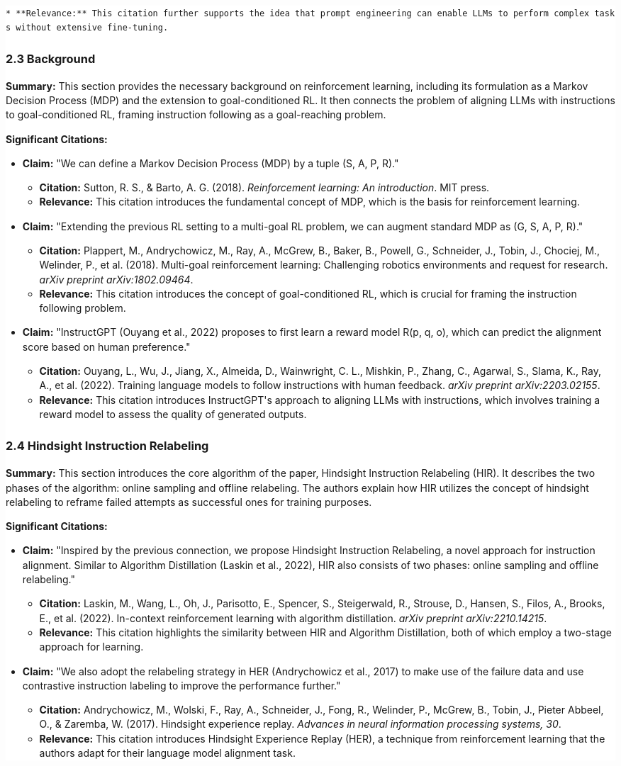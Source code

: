     * **Relevance:** This citation further supports the idea that prompt engineering can enable LLMs to perform complex tasks without extensive fine-tuning.


### 2.3 Background

**Summary:** This section provides the necessary background on reinforcement learning, including its formulation as a Markov Decision Process (MDP) and the extension to goal-conditioned RL. It then connects the problem of aligning LLMs with instructions to goal-conditioned RL, framing instruction following as a goal-reaching problem.

**Significant Citations:**

* **Claim:** "We can define a Markov Decision Process (MDP) by a tuple (S, A, P, R)."
    * **Citation:** Sutton, R. S., & Barto, A. G. (2018). *Reinforcement learning: An introduction*. MIT press.
    * **Relevance:** This citation introduces the fundamental concept of MDP, which is the basis for reinforcement learning.

* **Claim:** "Extending the previous RL setting to a multi-goal RL problem, we can augment standard MDP as (G, S, A, P, R)."
    * **Citation:** Plappert, M., Andrychowicz, M., Ray, A., McGrew, B., Baker, B., Powell, G., Schneider, J., Tobin, J., Chociej, M., Welinder, P., et al. (2018). Multi-goal reinforcement learning: Challenging robotics environments and request for research. *arXiv preprint arXiv:1802.09464*.
    * **Relevance:** This citation introduces the concept of goal-conditioned RL, which is crucial for framing the instruction following problem.

* **Claim:** "InstructGPT (Ouyang et al., 2022) proposes to first learn a reward model R(p, q, o), which can predict the alignment score based on human preference."
    * **Citation:** Ouyang, L., Wu, J., Jiang, X., Almeida, D., Wainwright, C. L., Mishkin, P., Zhang, C., Agarwal, S., Slama, K., Ray, A., et al. (2022). Training language models to follow instructions with human feedback. *arXiv preprint arXiv:2203.02155*.
    * **Relevance:** This citation introduces InstructGPT's approach to aligning LLMs with instructions, which involves training a reward model to assess the quality of generated outputs.


### 2.4 Hindsight Instruction Relabeling

**Summary:** This section introduces the core algorithm of the paper, Hindsight Instruction Relabeling (HIR). It describes the two phases of the algorithm: online sampling and offline relabeling. The authors explain how HIR utilizes the concept of hindsight relabeling to reframe failed attempts as successful ones for training purposes.

**Significant Citations:**

* **Claim:** "Inspired by the previous connection, we propose Hindsight Instruction Relabeling, a novel approach for instruction alignment. Similar to Algorithm Distillation (Laskin et al., 2022), HIR also consists of two phases: online sampling and offline relabeling."
    * **Citation:** Laskin, M., Wang, L., Oh, J., Parisotto, E., Spencer, S., Steigerwald, R., Strouse, D., Hansen, S., Filos, A., Brooks, E., et al. (2022). In-context reinforcement learning with algorithm distillation. *arXiv preprint arXiv:2210.14215*.
    * **Relevance:** This citation highlights the similarity between HIR and Algorithm Distillation, both of which employ a two-stage approach for learning.

* **Claim:** "We also adopt the relabeling strategy in HER (Andrychowicz et al., 2017) to make use of the failure data and use contrastive instruction labeling to improve the performance further."
    * **Citation:** Andrychowicz, M., Wolski, F., Ray, A., Schneider, J., Fong, R., Welinder, P., McGrew, B., Tobin, J., Pieter Abbeel, O., & Zaremba, W. (2017). Hindsight experience replay. *Advances in neural information processing systems, 30*.
    * **Relevance:** This citation introduces Hindsight Experience Replay (HER), a technique from reinforcement learning that the authors adapt for their language model alignment task.
